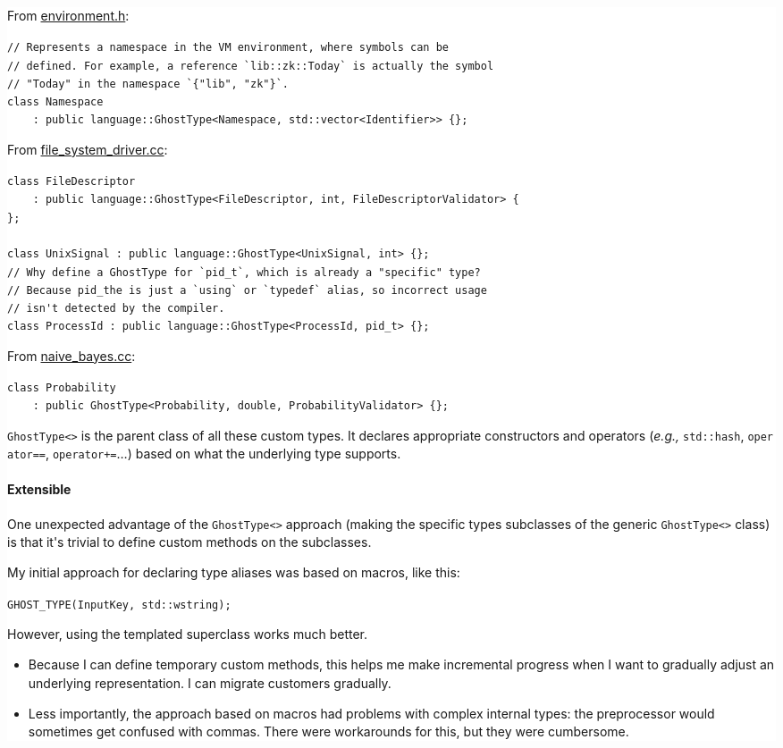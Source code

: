 From 
[environment.h](https://github.com/alefore/edge/blob/master/src/vm/environment.h):

    // Represents a namespace in the VM environment, where symbols can be
    // defined. For example, a reference `lib::zk::Today` is actually the symbol
    // "Today" in the namespace `{"lib", "zk"}`.
    class Namespace
        : public language::GhostType<Namespace, std::vector<Identifier>> {};

From
[file_system_driver.cc](https://github.com/alefore/edge/blob/master/src/infrastructure/file_system_driver.h):

    class FileDescriptor
        : public language::GhostType<FileDescriptor, int, FileDescriptorValidator> {
    };

    class UnixSignal : public language::GhostType<UnixSignal, int> {};
    // Why define a GhostType for `pid_t`, which is already a "specific" type?
    // Because pid_the is just a `using` or `typedef` alias, so incorrect usage
    // isn't detected by the compiler.
    class ProcessId : public language::GhostType<ProcessId, pid_t> {};

From
[naive_bayes.cc](https://github.com/alefore/edge/blob/master/src/math/naive_bayes.cc):

    class Probability
        : public GhostType<Probability, double, ProbabilityValidator> {};

`GhostType<>` is the parent class of all these custom types.
It declares appropriate constructors and operators
(*e.g.,* `std::hash`, `operator==`, `operator+=`…)
based on what the underlying type supports.

#### Extensible

One unexpected advantage of the `GhostType<>` approach
(making the specific types subclasses
of the generic `GhostType<>` class)
is that it's trivial to define custom methods on the subclasses.

My initial approach for declaring type aliases was based on macros,
like this:

    GHOST_TYPE(InputKey, std::wstring);

However, using the templated superclass works much better.

* Because I can define temporary custom methods,
  this helps me make incremental progress
  when I want to gradually adjust an underlying representation.
  I can migrate customers gradually.

* Less importantly,
  the approach based on macros had problems with complex internal types:
  the preprocessor would sometimes get confused with commas.
  There were workarounds for this, but they were cumbersome.
